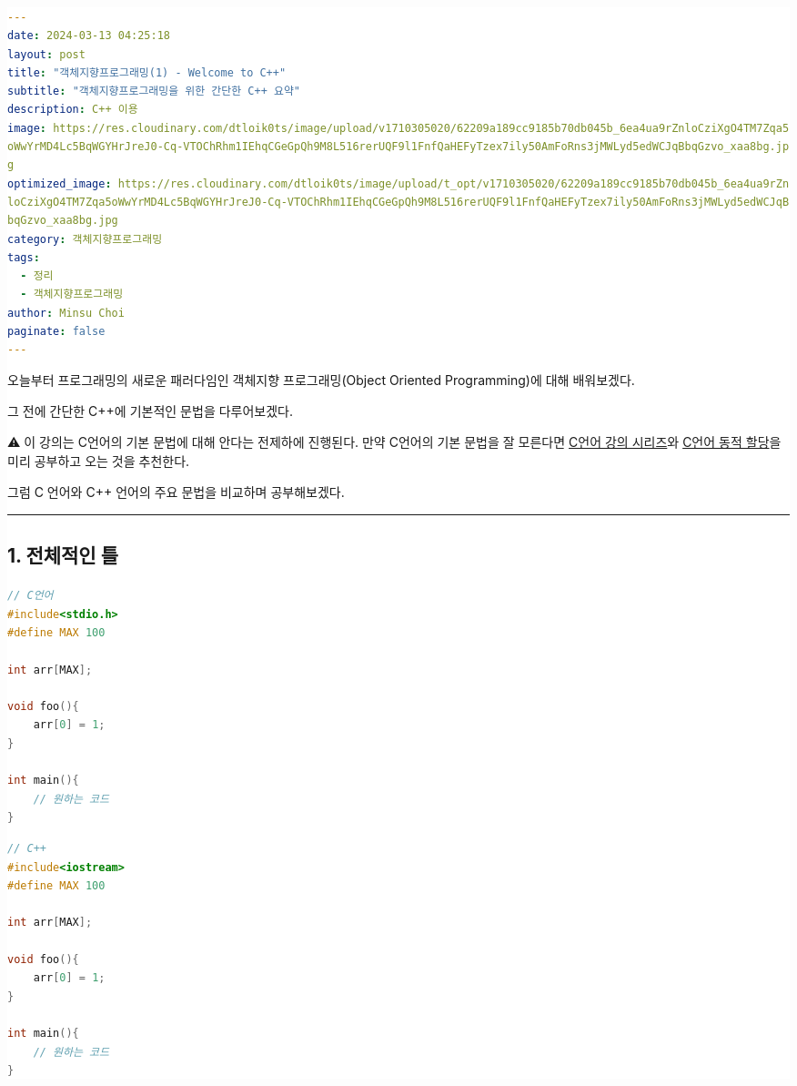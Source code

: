 ```yaml
---
date: 2024-03-13 04:25:18
layout: post
title: "객체지향프로그래밍(1) - Welcome to C++"
subtitle: "객체지향프로그래밍을 위한 간단한 C++ 요약"
description: C++ 이용
image: https://res.cloudinary.com/dtloik0ts/image/upload/v1710305020/62209a189cc9185b70db045b_6ea4ua9rZnloCziXgO4TM7Zqa5oWwYrMD4Lc5BqWGYHrJreJ0-Cq-VTOChRhm1IEhqCGeGpQh9M8L516rerUQF9l1FnfQaHEFyTzex7ily50AmFoRns3jMWLyd5edWCJqBbqGzvo_xaa8bg.jpg
optimized_image: https://res.cloudinary.com/dtloik0ts/image/upload/t_opt/v1710305020/62209a189cc9185b70db045b_6ea4ua9rZnloCziXgO4TM7Zqa5oWwYrMD4Lc5BqWGYHrJreJ0-Cq-VTOChRhm1IEhqCGeGpQh9M8L516rerUQF9l1FnfQaHEFyTzex7ily50AmFoRns3jMWLyd5edWCJqBbqGzvo_xaa8bg.jpg
category: 객체지향프로그래밍
tags:
  - 정리
  - 객체지향프로그래밍
author: Minsu Choi
paginate: false
---
```


오늘부터 프로그래밍의 새로운 패러다임인 객체지향 프로그래밍(Object Oriented Programming)에 대해 배워보겠다.

그 전에 간단한 C++에 기본적인 문법을 다루어보겠다.

⚠️ 이 강의는 C언어의 기본 문법에 대해 안다는 전제하에 진행된다. 만약 C언어의 기본 문법을 잘 모른다면 <a href = "c-언어(27)-강의를-마무리-하며/">C언어 강의 시리즈</a>와 <a href = "/자료구조(3)-동적-할당과-원리/">C언어 동적 할당</a>을 미리 공부하고 오는 것을 추천한다.

그럼 C 언어와 C++ 언어의 주요 문법을 비교하며 공부해보겠다.

---

## 1. 전체적인 틀

```c
// C언어
#include<stdio.h>
#define MAX 100

int arr[MAX];

void foo(){
    arr[0] = 1;
}

int main(){
    // 원하는 코드
}
```

```c++
// C++
#include<iostream>
#define MAX 100

int arr[MAX];

void foo(){
    arr[0] = 1;
}

int main(){
    // 원하는 코드
}
```
